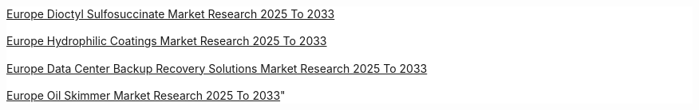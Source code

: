 <a href=https://www.linkedin.com/pulse/europe-dioctyl-sulfosuccinate-market-navigating-growth-3ousc/>Europe Dioctyl Sulfosuccinate Market Research 2025 To 2033</a>

<a href=https://www.linkedin.com/pulse/europe-hydrophilic-coatings-market-2025-expansion-abtyc/>Europe Hydrophilic Coatings Market Research 2025 To 2033</a>

<a href=https://www.linkedin.com/pulse/europe-data-center-backup-recovery-solutions-market-vakif/>Europe Data Center Backup Recovery Solutions Market Research 2025 To 2033</a>

<a href=https://www.linkedin.com/pulse/europe-oil-skimmer-market-2025-2033-key-drivers-upqmf/>Europe Oil Skimmer Market Research 2025 To 2033</a>"
